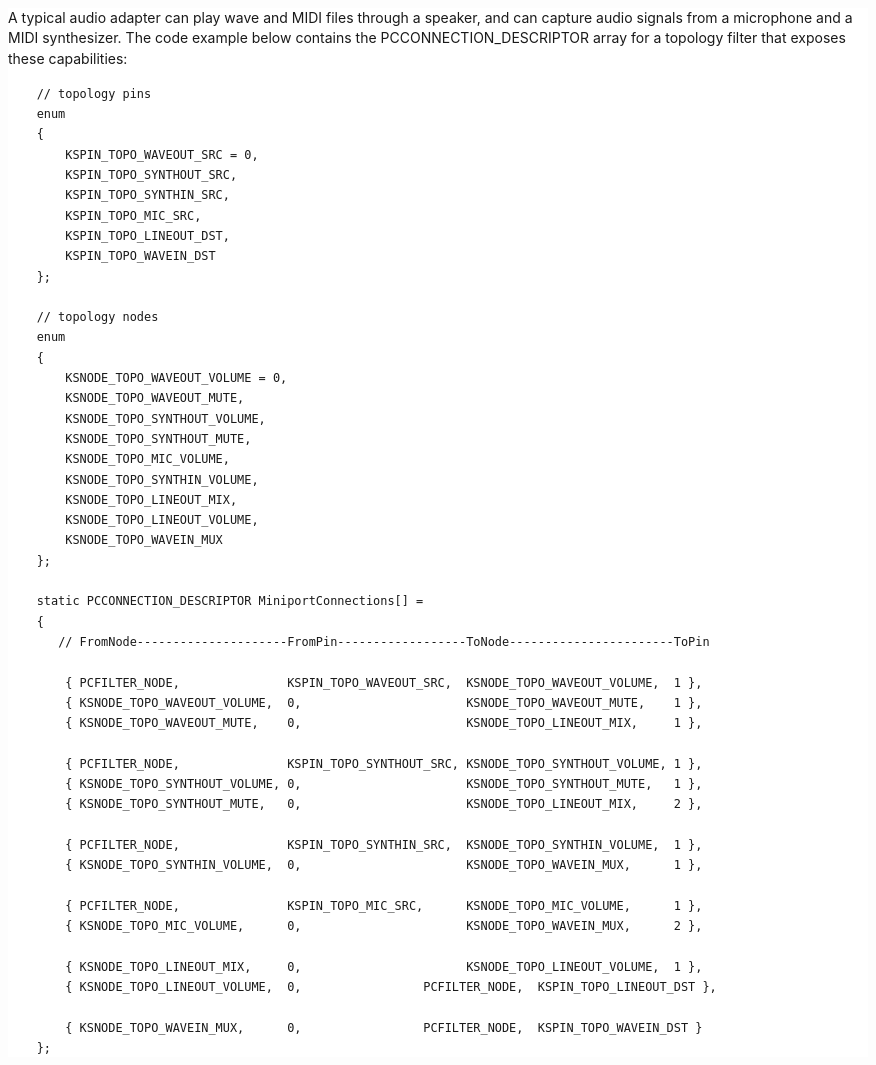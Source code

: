 A typical audio adapter can play wave and MIDI files through a speaker, and can capture audio signals from a microphone and a MIDI synthesizer. The code example below contains the PCCONNECTION\_DESCRIPTOR array for a topology filter that exposes these capabilities:

```
    // topology pins
    enum
    {
        KSPIN_TOPO_WAVEOUT_SRC = 0,
        KSPIN_TOPO_SYNTHOUT_SRC,
        KSPIN_TOPO_SYNTHIN_SRC,
        KSPIN_TOPO_MIC_SRC,
        KSPIN_TOPO_LINEOUT_DST,
        KSPIN_TOPO_WAVEIN_DST
    };
 
    // topology nodes
    enum
    {
        KSNODE_TOPO_WAVEOUT_VOLUME = 0,
        KSNODE_TOPO_WAVEOUT_MUTE,
        KSNODE_TOPO_SYNTHOUT_VOLUME,
        KSNODE_TOPO_SYNTHOUT_MUTE,
        KSNODE_TOPO_MIC_VOLUME,
        KSNODE_TOPO_SYNTHIN_VOLUME,
        KSNODE_TOPO_LINEOUT_MIX,
        KSNODE_TOPO_LINEOUT_VOLUME,
        KSNODE_TOPO_WAVEIN_MUX
    };
 
    static PCCONNECTION_DESCRIPTOR MiniportConnections[] =
    {
       // FromNode---------------------FromPin------------------ToNode-----------------------ToPin
 
        { PCFILTER_NODE,               KSPIN_TOPO_WAVEOUT_SRC,  KSNODE_TOPO_WAVEOUT_VOLUME,  1 },
        { KSNODE_TOPO_WAVEOUT_VOLUME,  0,                       KSNODE_TOPO_WAVEOUT_MUTE,    1 },
        { KSNODE_TOPO_WAVEOUT_MUTE,    0,                       KSNODE_TOPO_LINEOUT_MIX,     1 },
 
        { PCFILTER_NODE,               KSPIN_TOPO_SYNTHOUT_SRC, KSNODE_TOPO_SYNTHOUT_VOLUME, 1 },
        { KSNODE_TOPO_SYNTHOUT_VOLUME, 0,                       KSNODE_TOPO_SYNTHOUT_MUTE,   1 },
        { KSNODE_TOPO_SYNTHOUT_MUTE,   0,                       KSNODE_TOPO_LINEOUT_MIX,     2 },
 
        { PCFILTER_NODE,               KSPIN_TOPO_SYNTHIN_SRC,  KSNODE_TOPO_SYNTHIN_VOLUME,  1 },
        { KSNODE_TOPO_SYNTHIN_VOLUME,  0,                       KSNODE_TOPO_WAVEIN_MUX,      1 },
 
        { PCFILTER_NODE,               KSPIN_TOPO_MIC_SRC,      KSNODE_TOPO_MIC_VOLUME,      1 },
        { KSNODE_TOPO_MIC_VOLUME,      0,                       KSNODE_TOPO_WAVEIN_MUX,      2 },
 
        { KSNODE_TOPO_LINEOUT_MIX,     0,                       KSNODE_TOPO_LINEOUT_VOLUME,  1 },
        { KSNODE_TOPO_LINEOUT_VOLUME,  0,                 PCFILTER_NODE,  KSPIN_TOPO_LINEOUT_DST },
 
        { KSNODE_TOPO_WAVEIN_MUX,      0,                 PCFILTER_NODE,  KSPIN_TOPO_WAVEIN_DST }
    };
```
